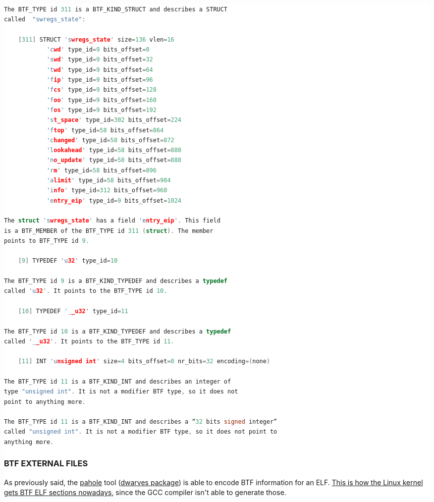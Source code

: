 ```c
The BTF_TYPE id 311 is a BTF_KIND_STRUCT and describes a STRUCT
called  "swregs_state":

	[311] STRUCT 'swregs_state' size=136 vlen=16
	        'cwd' type_id=9 bits_offset=0
	        'swd' type_id=9 bits_offset=32
	        'twd' type_id=9 bits_offset=64
	        'fip' type_id=9 bits_offset=96
	        'fcs' type_id=9 bits_offset=128
	        'foo' type_id=9 bits_offset=160
	        'fos' type_id=9 bits_offset=192
	        'st_space' type_id=302 bits_offset=224
	        'ftop' type_id=58 bits_offset=864
	        'changed' type_id=58 bits_offset=872
	        'lookahead' type_id=58 bits_offset=880
	        'no_update' type_id=58 bits_offset=888
	        'rm' type_id=58 bits_offset=896
	        'alimit' type_id=58 bits_offset=904
	        'info' type_id=312 bits_offset=960
	        'entry_eip' type_id=9 bits_offset=1024

The struct 'swregs_state' has a field 'entry_eip'. This field
is a BTF_MEMBER of the BTF_TYPE id 311 (struct). The member
points to BTF_TYPE id 9.

	[9] TYPEDEF 'u32' type_id=10

The BTF_TYPE id 9 is a BTF_KIND_TYPEDEF and describes a typedef
called 'u32'. It points to the BTF_TYPE id 10.

	[10] TYPEDEF '__u32' type_id=11

The BTF_TYPE id 10 is a BTF_KIND_TYPEDEF and describes a typedef
called '__u32'. It points to the BTF_TYPE id 11.

	[11] INT 'unsigned int' size=4 bits_offset=0 nr_bits=32 encoding=(none)

The BTF_TYPE id 11 is a BTF_KIND_INT and describes an integer of
type "unsigned int". It is not a modifier BTF type, so it does not
point to anything more.

The BTF_TYPE id 11 is a BTF_KIND_INT and describes a “32 bits signed integer”
called "unsigned int". It is not a modifier BTF type, so it does not point to
anything more.
```

### BTF EXTERNAL FILES

As previously said, the [pahole](https://lwn.net/Articles/762847/) tool ([dwarves package](https://github.com/acmel/dwarves)) is able to encode BTF information for an ELF. [This is how the Linux kernel gets BTF ELF sections nowadays](https://elixir.bootlin.com/linux/v5.14.14/source/scripts/link-vmlinux.sh#L218), since the GCC compiler isn't able to generate those.

